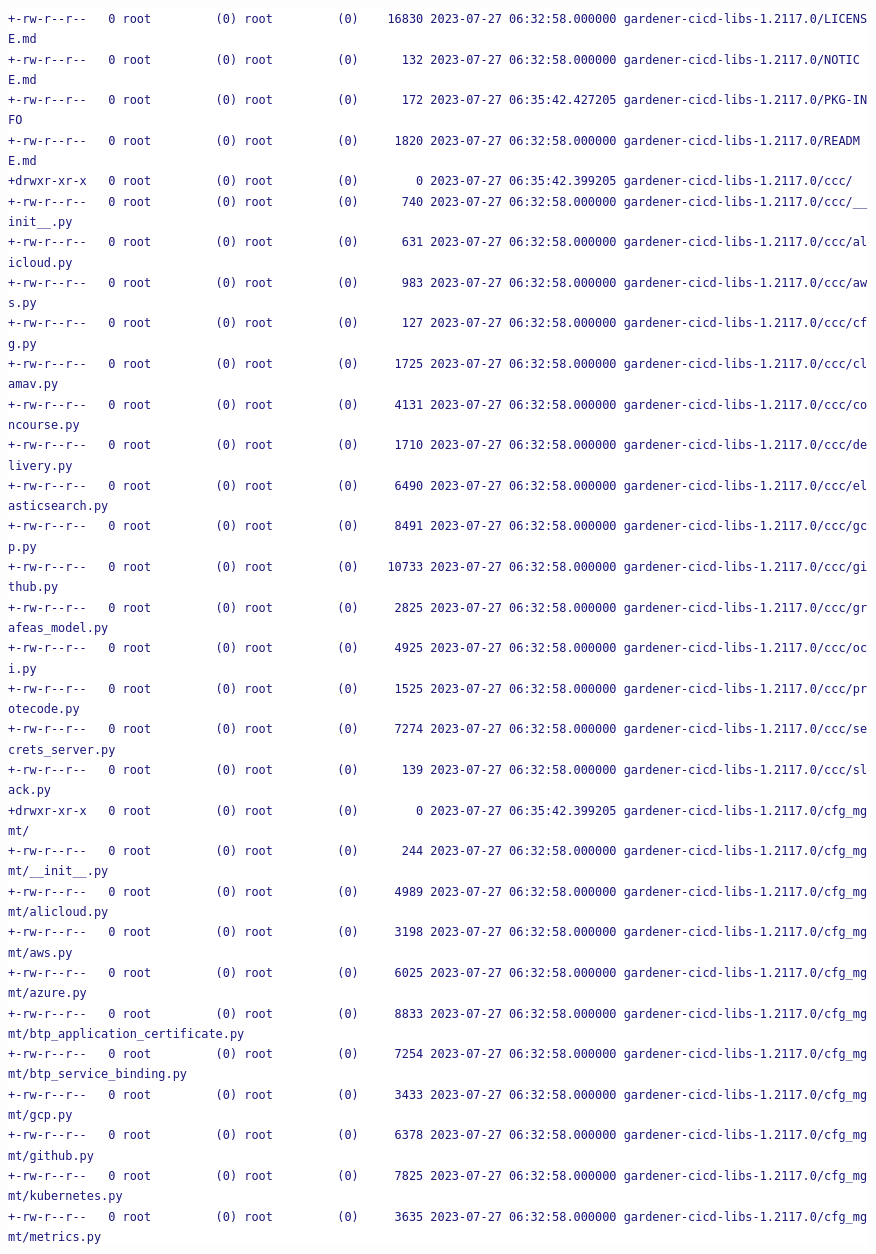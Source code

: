 ```diff
+-rw-r--r--   0 root         (0) root         (0)    16830 2023-07-27 06:32:58.000000 gardener-cicd-libs-1.2117.0/LICENSE.md
+-rw-r--r--   0 root         (0) root         (0)      132 2023-07-27 06:32:58.000000 gardener-cicd-libs-1.2117.0/NOTICE.md
+-rw-r--r--   0 root         (0) root         (0)      172 2023-07-27 06:35:42.427205 gardener-cicd-libs-1.2117.0/PKG-INFO
+-rw-r--r--   0 root         (0) root         (0)     1820 2023-07-27 06:32:58.000000 gardener-cicd-libs-1.2117.0/README.md
+drwxr-xr-x   0 root         (0) root         (0)        0 2023-07-27 06:35:42.399205 gardener-cicd-libs-1.2117.0/ccc/
+-rw-r--r--   0 root         (0) root         (0)      740 2023-07-27 06:32:58.000000 gardener-cicd-libs-1.2117.0/ccc/__init__.py
+-rw-r--r--   0 root         (0) root         (0)      631 2023-07-27 06:32:58.000000 gardener-cicd-libs-1.2117.0/ccc/alicloud.py
+-rw-r--r--   0 root         (0) root         (0)      983 2023-07-27 06:32:58.000000 gardener-cicd-libs-1.2117.0/ccc/aws.py
+-rw-r--r--   0 root         (0) root         (0)      127 2023-07-27 06:32:58.000000 gardener-cicd-libs-1.2117.0/ccc/cfg.py
+-rw-r--r--   0 root         (0) root         (0)     1725 2023-07-27 06:32:58.000000 gardener-cicd-libs-1.2117.0/ccc/clamav.py
+-rw-r--r--   0 root         (0) root         (0)     4131 2023-07-27 06:32:58.000000 gardener-cicd-libs-1.2117.0/ccc/concourse.py
+-rw-r--r--   0 root         (0) root         (0)     1710 2023-07-27 06:32:58.000000 gardener-cicd-libs-1.2117.0/ccc/delivery.py
+-rw-r--r--   0 root         (0) root         (0)     6490 2023-07-27 06:32:58.000000 gardener-cicd-libs-1.2117.0/ccc/elasticsearch.py
+-rw-r--r--   0 root         (0) root         (0)     8491 2023-07-27 06:32:58.000000 gardener-cicd-libs-1.2117.0/ccc/gcp.py
+-rw-r--r--   0 root         (0) root         (0)    10733 2023-07-27 06:32:58.000000 gardener-cicd-libs-1.2117.0/ccc/github.py
+-rw-r--r--   0 root         (0) root         (0)     2825 2023-07-27 06:32:58.000000 gardener-cicd-libs-1.2117.0/ccc/grafeas_model.py
+-rw-r--r--   0 root         (0) root         (0)     4925 2023-07-27 06:32:58.000000 gardener-cicd-libs-1.2117.0/ccc/oci.py
+-rw-r--r--   0 root         (0) root         (0)     1525 2023-07-27 06:32:58.000000 gardener-cicd-libs-1.2117.0/ccc/protecode.py
+-rw-r--r--   0 root         (0) root         (0)     7274 2023-07-27 06:32:58.000000 gardener-cicd-libs-1.2117.0/ccc/secrets_server.py
+-rw-r--r--   0 root         (0) root         (0)      139 2023-07-27 06:32:58.000000 gardener-cicd-libs-1.2117.0/ccc/slack.py
+drwxr-xr-x   0 root         (0) root         (0)        0 2023-07-27 06:35:42.399205 gardener-cicd-libs-1.2117.0/cfg_mgmt/
+-rw-r--r--   0 root         (0) root         (0)      244 2023-07-27 06:32:58.000000 gardener-cicd-libs-1.2117.0/cfg_mgmt/__init__.py
+-rw-r--r--   0 root         (0) root         (0)     4989 2023-07-27 06:32:58.000000 gardener-cicd-libs-1.2117.0/cfg_mgmt/alicloud.py
+-rw-r--r--   0 root         (0) root         (0)     3198 2023-07-27 06:32:58.000000 gardener-cicd-libs-1.2117.0/cfg_mgmt/aws.py
+-rw-r--r--   0 root         (0) root         (0)     6025 2023-07-27 06:32:58.000000 gardener-cicd-libs-1.2117.0/cfg_mgmt/azure.py
+-rw-r--r--   0 root         (0) root         (0)     8833 2023-07-27 06:32:58.000000 gardener-cicd-libs-1.2117.0/cfg_mgmt/btp_application_certificate.py
+-rw-r--r--   0 root         (0) root         (0)     7254 2023-07-27 06:32:58.000000 gardener-cicd-libs-1.2117.0/cfg_mgmt/btp_service_binding.py
+-rw-r--r--   0 root         (0) root         (0)     3433 2023-07-27 06:32:58.000000 gardener-cicd-libs-1.2117.0/cfg_mgmt/gcp.py
+-rw-r--r--   0 root         (0) root         (0)     6378 2023-07-27 06:32:58.000000 gardener-cicd-libs-1.2117.0/cfg_mgmt/github.py
+-rw-r--r--   0 root         (0) root         (0)     7825 2023-07-27 06:32:58.000000 gardener-cicd-libs-1.2117.0/cfg_mgmt/kubernetes.py
+-rw-r--r--   0 root         (0) root         (0)     3635 2023-07-27 06:32:58.000000 gardener-cicd-libs-1.2117.0/cfg_mgmt/metrics.py
```